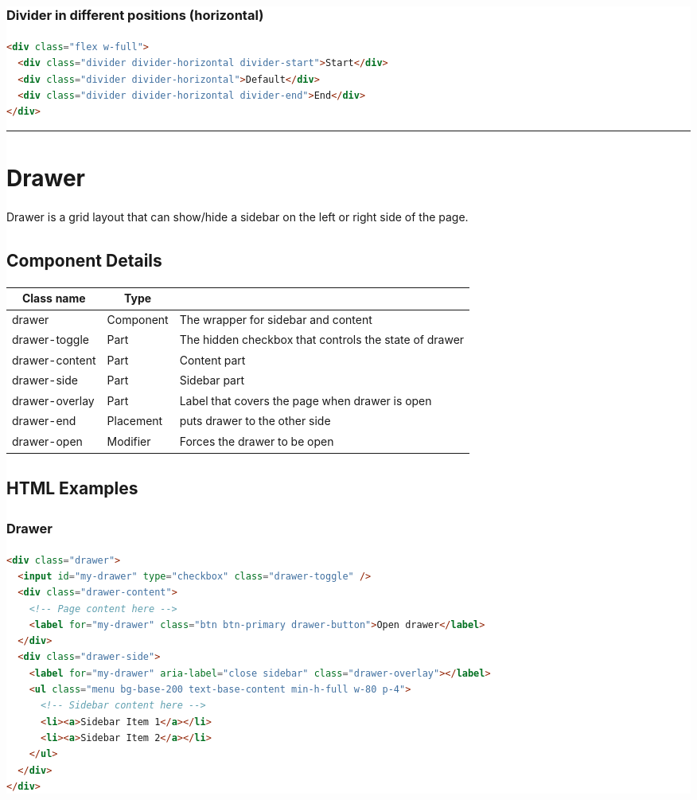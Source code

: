 ### Divider in different positions (horizontal)

```html
<div class="flex w-full">
  <div class="divider divider-horizontal divider-start">Start</div>
  <div class="divider divider-horizontal">Default</div>
  <div class="divider divider-horizontal divider-end">End</div>
</div>
```





---



# Drawer

Drawer is a grid layout that can show/hide a sidebar on the left or right side of the page.

## Component Details

| Class name     | Type      |                                                       |
| -------------- | --------- | ----------------------------------------------------- |
| drawer         | Component | The wrapper for sidebar and content                   |
| drawer-toggle  | Part      | The hidden checkbox that controls the state of drawer |
| drawer-content | Part      | Content part                                          |
| drawer-side    | Part      | Sidebar part                                          |
| drawer-overlay | Part      | Label that covers the page when drawer is open        |
| drawer-end     | Placement | puts drawer to the other side                         |
| drawer-open    | Modifier  | Forces the drawer to be open                          |

## HTML Examples

### Drawer

```html
<div class="drawer">
  <input id="my-drawer" type="checkbox" class="drawer-toggle" />
  <div class="drawer-content">
    <!-- Page content here -->
    <label for="my-drawer" class="btn btn-primary drawer-button">Open drawer</label>
  </div>
  <div class="drawer-side">
    <label for="my-drawer" aria-label="close sidebar" class="drawer-overlay"></label>
    <ul class="menu bg-base-200 text-base-content min-h-full w-80 p-4">
      <!-- Sidebar content here -->
      <li><a>Sidebar Item 1</a></li>
      <li><a>Sidebar Item 2</a></li>
    </ul>
  </div>
</div>
```
